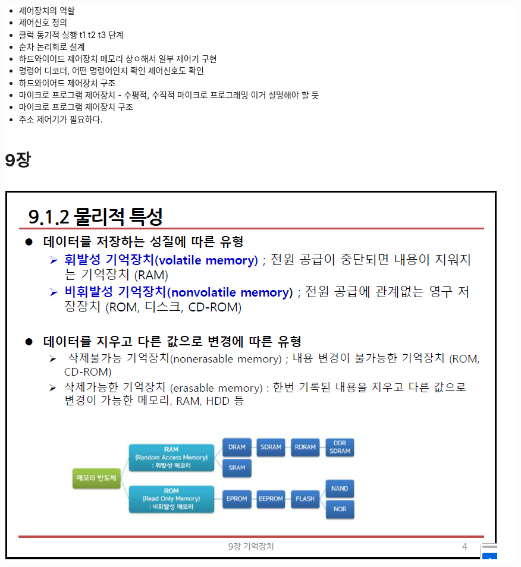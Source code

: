 






- 제어장치의 역할
- 제어신호 정의
- 클럭 동기적 실행 t1 t2 t3 단계
- 순차 논리회로 설계
- 하드와이어드 제어장치 메모리 상ㅇ해서 일부 제어기 구현
- 명령어 디코더, 어떤 명령어인지 확인 제어신호도 확인
- 하드와이어드 제어장치 구조
- 마이크로 프로그램 제어장치 - 수평적, 수직적 마이크로 프로그래밍 이거 설명해야 할 듯
- 마이크로 프로그램 제어장치 구조
- 주소 제어기가 필요하다. 

# 9장

## 
![](Pasted%20image%2020231212222148.png)
